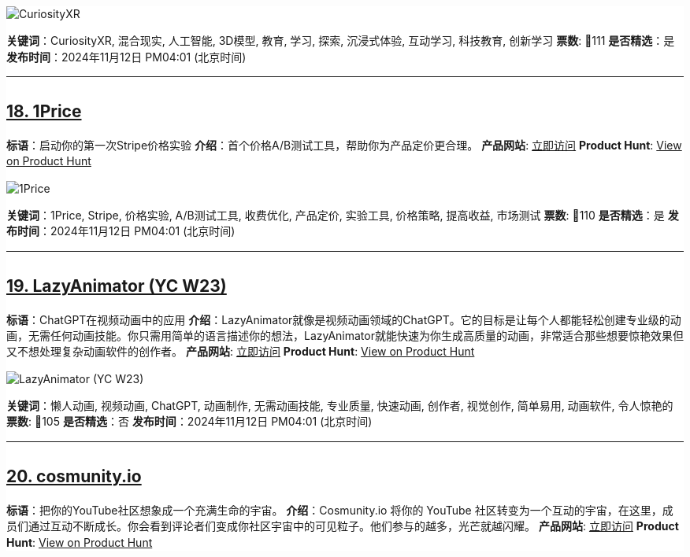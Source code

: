 ![CuriosityXR](https://ph-files.imgix.net/3aaa3270-2c4b-4024-a12b-d4dd2c30f412.png?auto=format&fit=crop&frame=1&h=512&w=1024)

**关键词**：CuriosityXR, 混合现实, 人工智能, 3D模型, 教育, 学习, 探索, 沉浸式体验, 互动学习, 科技教育, 创新学习
**票数**: 🔺111
**是否精选**：是
**发布时间**：2024年11月12日 PM04:01 (北京时间)

---

## [18. 1Price](https://www.producthunt.com/posts/1price?utm_campaign=producthunt-api&utm_medium=api-v2&utm_source=Application%3A+daily+ph+%28ID%3A+133301%29)
**标语**：启动你的第一次Stripe价格实验
**介绍**：首个价格A/B测试工具，帮助你为产品定价更合理。
**产品网站**: [立即访问](https://www.producthunt.com/r/TDQI43RV7FA2RH?utm_campaign=producthunt-api&utm_medium=api-v2&utm_source=Application%3A+daily+ph+%28ID%3A+133301%29)
**Product Hunt**: [View on Product Hunt](https://www.producthunt.com/posts/1price?utm_campaign=producthunt-api&utm_medium=api-v2&utm_source=Application%3A+daily+ph+%28ID%3A+133301%29)

![1Price](https://ph-files.imgix.net/0b135a78-b823-4649-bacc-a2e1b8784626.png?auto=format&fit=crop&frame=1&h=512&w=1024)

**关键词**：1Price, Stripe, 价格实验, A/B测试工具, 收费优化, 产品定价, 实验工具, 价格策略, 提高收益, 市场测试
**票数**: 🔺110
**是否精选**：是
**发布时间**：2024年11月12日 PM04:01 (北京时间)

---

## [19. LazyAnimator (YC W23)](https://www.producthunt.com/posts/lazyanimator-yc-w23?utm_campaign=producthunt-api&utm_medium=api-v2&utm_source=Application%3A+daily+ph+%28ID%3A+133301%29)
**标语**：ChatGPT在视频动画中的应用
**介绍**：LazyAnimator就像是视频动画领域的ChatGPT。它的目标是让每个人都能轻松创建专业级的动画，无需任何动画技能。你只需用简单的语言描述你的想法，LazyAnimator就能快速为你生成高质量的动画，非常适合那些想要惊艳效果但又不想处理复杂动画软件的创作者。
**产品网站**: [立即访问](https://www.producthunt.com/r/LM52RQ5Y5N4GET?utm_campaign=producthunt-api&utm_medium=api-v2&utm_source=Application%3A+daily+ph+%28ID%3A+133301%29)
**Product Hunt**: [View on Product Hunt](https://www.producthunt.com/posts/lazyanimator-yc-w23?utm_campaign=producthunt-api&utm_medium=api-v2&utm_source=Application%3A+daily+ph+%28ID%3A+133301%29)

![LazyAnimator (YC W23)](https://ph-files.imgix.net/287cca68-c8a5-4e42-a90c-d66ec3d4cb9c.png?auto=format&fit=crop&frame=1&h=512&w=1024)

**关键词**：懒人动画, 视频动画, ChatGPT, 动画制作, 无需动画技能, 专业质量, 快速动画, 创作者, 视觉创作, 简单易用, 动画软件, 令人惊艳的
**票数**: 🔺105
**是否精选**：否
**发布时间**：2024年11月12日 PM04:01 (北京时间)

---

## [20. cosmunity.io](https://www.producthunt.com/posts/cosmunity-io?utm_campaign=producthunt-api&utm_medium=api-v2&utm_source=Application%3A+daily+ph+%28ID%3A+133301%29)
**标语**：把你的YouTube社区想象成一个充满生命的宇宙。
**介绍**：Cosmunity.io 将你的 YouTube 社区转变为一个互动的宇宙，在这里，成员们通过互动不断成长。你会看到评论者们变成你社区宇宙中的可见粒子。他们参与的越多，光芒就越闪耀。
**产品网站**: [立即访问](https://www.producthunt.com/r/AVSN4MS6MRXFO2?utm_campaign=producthunt-api&utm_medium=api-v2&utm_source=Application%3A+daily+ph+%28ID%3A+133301%29)
**Product Hunt**: [View on Product Hunt](https://www.producthunt.com/posts/cosmunity-io?utm_campaign=producthunt-api&utm_medium=api-v2&utm_source=Application%3A+daily+ph+%28ID%3A+133301%29)
